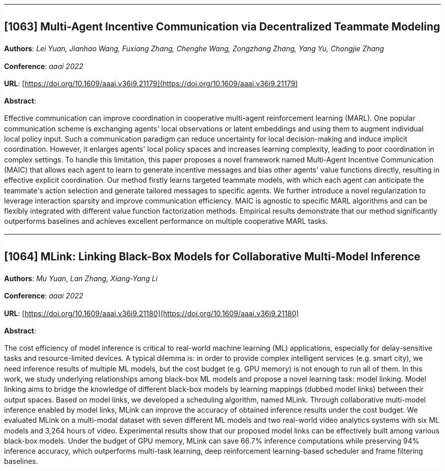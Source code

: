 ----

## [1063] Multi-Agent Incentive Communication via Decentralized Teammate Modeling

**Authors**: *Lei Yuan, Jianhao Wang, Fuxiang Zhang, Chenghe Wang, Zongzhang Zhang, Yang Yu, Chongjie Zhang*

**Conference**: *aaai 2022*

**URL**: [https://doi.org/10.1609/aaai.v36i9.21179](https://doi.org/10.1609/aaai.v36i9.21179)

**Abstract**:

Effective communication can improve coordination in cooperative multi-agent reinforcement learning (MARL). One popular communication scheme is exchanging agents' local observations or latent embeddings and using them to augment individual local policy input. Such a communication paradigm can reduce uncertainty for local decision-making and induce implicit coordination. However, it enlarges agents' local policy spaces and increases learning complexity, leading to poor coordination in complex settings. To handle this limitation, this paper proposes a novel framework named Multi-Agent Incentive Communication (MAIC) that allows each agent to learn to generate incentive messages and bias other agents' value functions directly, resulting in effective explicit coordination. Our method firstly learns targeted teammate models, with which each agent can anticipate the teammate's action selection and generate tailored messages to specific agents. We further introduce a novel regularization to leverage interaction sparsity and improve communication efficiency. MAIC is agnostic to specific MARL algorithms and can be flexibly integrated with different value function factorization methods. Empirical results demonstrate that our method significantly outperforms baselines and achieves excellent performance on multiple cooperative MARL tasks.

----

## [1064] MLink: Linking Black-Box Models for Collaborative Multi-Model Inference

**Authors**: *Mu Yuan, Lan Zhang, Xiang-Yang Li*

**Conference**: *aaai 2022*

**URL**: [https://doi.org/10.1609/aaai.v36i9.21180](https://doi.org/10.1609/aaai.v36i9.21180)

**Abstract**:

The cost efficiency of model inference is critical to real-world machine learning (ML) applications, especially for delay-sensitive tasks and resource-limited devices. A typical dilemma is: in order to provide complex intelligent services (e.g. smart city), we need inference results of multiple ML models, but the cost budget (e.g. GPU memory) is not enough to run all of them. In this work, we study underlying relationships among black-box ML models and propose a novel learning task: model linking. Model linking aims to bridge the knowledge of different black-box models by learning mappings (dubbed model links) between their output spaces. Based on model links, we developed a scheduling algorithm, named MLink. Through collaborative multi-model inference enabled by model links, MLink can improve the accuracy of obtained inference results under the cost budget. We evaluated MLink on a multi-modal dataset with seven different ML models and two real-world video analytics systems with six ML models and 3,264 hours of video. Experimental results show that our proposed model links can be effectively built among various black-box models. Under the budget of GPU memory, MLink can save 66.7% inference computations while preserving 94% inference accuracy, which outperforms multi-task learning, deep reinforcement learning-based scheduler and frame filtering baselines.
